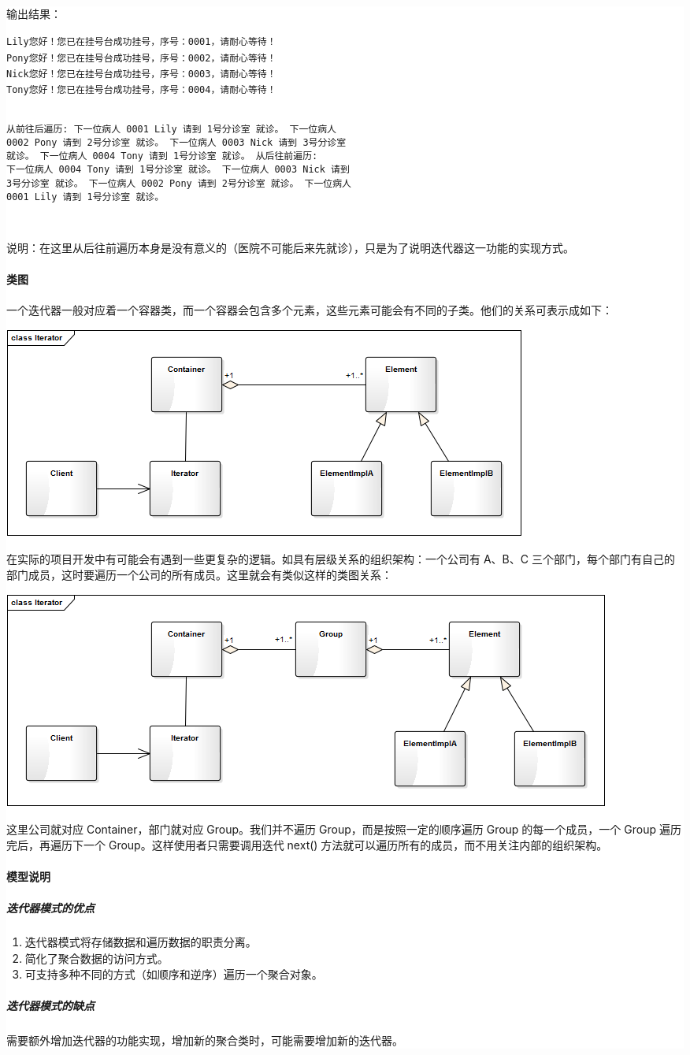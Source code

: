 </code></pre>
<p>输出结果：</p>
<pre><code>Lily您好！您已在挂号台成功挂号，序号：0001，请耐心等待！
Pony您好！您已在挂号台成功挂号，序号：0002，请耐心等待！
Nick您好！您已在挂号台成功挂号，序号：0003，请耐心等待！
Tony您好！您已在挂号台成功挂号，序号：0004，请耐心等待！

从前往后遍历:
下一位病人 0001 Lily 请到 1号分诊室 就诊。
下一位病人 0002 Pony 请到 2号分诊室 就诊。
下一位病人 0003 Nick 请到 3号分诊室 就诊。
下一位病人 0004 Tony 请到 1号分诊室 就诊。
从后往前遍历:
下一位病人 0004 Tony 请到 1号分诊室 就诊。
下一位病人 0003 Nick 请到 3号分诊室 就诊。
下一位病人 0002 Pony 请到 2号分诊室 就诊。
下一位病人 0001 Lily 请到 1号分诊室 就诊。

</code></pre>
<p>说明：在这里从后往前遍历本身是没有意义的（医院不可能后来先就诊），只是为了说明迭代器这一功能的实现方式。</p>
<h4 id="类图">类图</h4>
<p>一个迭代器一般对应着一个容器类，而一个容器会包含多个元素，这些元素可能会有不同的子类。他们的关系可表示成如下：</p>
<p><img alt="enter image description here" src="assets/796859c0-de19-11e7-962e-6fc770f163b0.jpg"/></p>
<p>在实际的项目开发中有可能会有遇到一些更复杂的逻辑。如具有层级关系的组织架构：一个公司有 A、B、C 三个部门，每个部门有自己的部门成员，这时要遍历一个公司的所有成员。这里就会有类似这样的类图关系：</p>
<p><img alt="enter image description here" src="assets/93f86e10-de19-11e7-9938-e7a5bced5c2d.jpg"/></p>
<p>这里公司就对应 Container，部门就对应 Group。我们并不遍历 Group，而是按照一定的顺序遍历 Group 的每一个成员，一个 Group 遍历完后，再遍历下一个 Group。这样使用者只需要调用迭代 next() 方法就可以遍历所有的成员，而不用关注内部的组织架构。</p>
<h4 id="模型说明">模型说明</h4>
<h5 id="迭代器模式的优点"><strong>迭代器模式的优点</strong></h5>
<ol>
<li>迭代器模式将存储数据和遍历数据的职责分离。</li>
<li>简化了聚合数据的访问方式。</li>
<li>可支持多种不同的方式（如顺序和逆序）遍历一个聚合对象。</li>
</ol>
<h5 id="迭代器模式的缺点"><strong>迭代器模式的缺点</strong></h5>
<p>需要额外增加迭代器的功能实现，增加新的聚合类时，可能需要增加新的迭代器。</p>